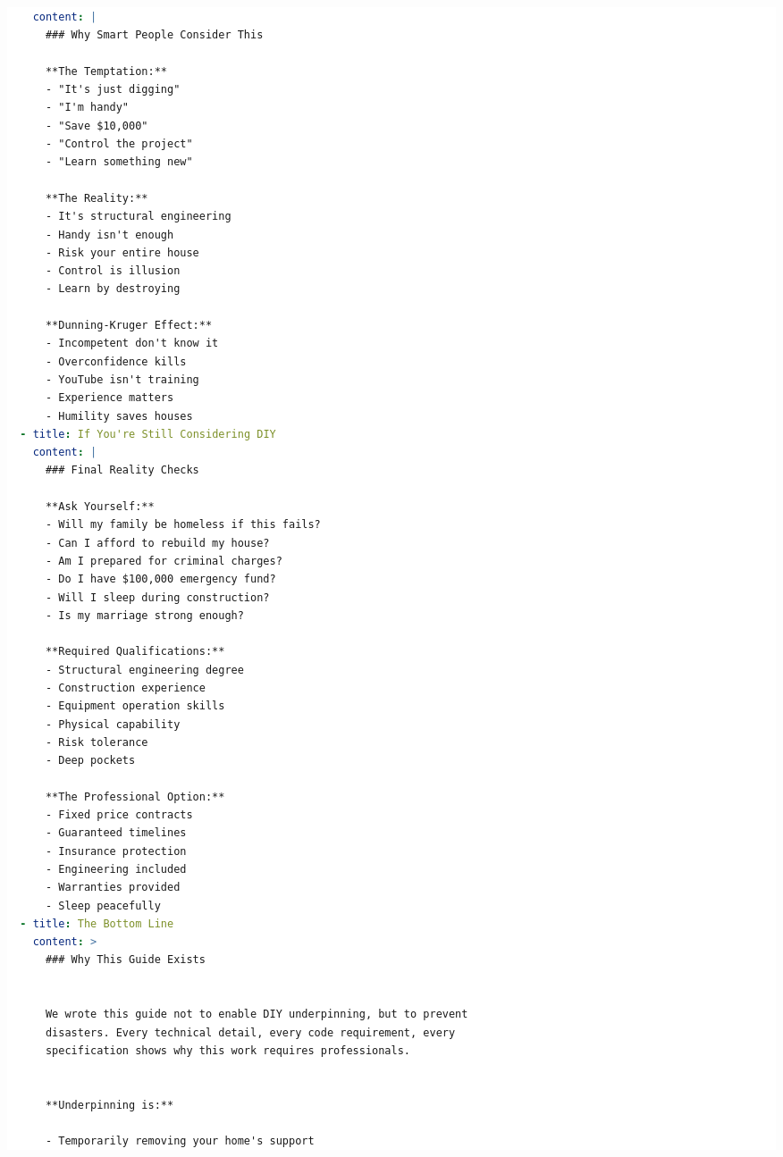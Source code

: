 ```yaml
    content: |
      ### Why Smart People Consider This

      **The Temptation:**
      - "It's just digging"
      - "I'm handy"
      - "Save $10,000"
      - "Control the project"
      - "Learn something new"

      **The Reality:**
      - It's structural engineering
      - Handy isn't enough
      - Risk your entire house
      - Control is illusion
      - Learn by destroying

      **Dunning-Kruger Effect:**
      - Incompetent don't know it
      - Overconfidence kills
      - YouTube isn't training
      - Experience matters
      - Humility saves houses
  - title: If You're Still Considering DIY
    content: |
      ### Final Reality Checks

      **Ask Yourself:**
      - Will my family be homeless if this fails?
      - Can I afford to rebuild my house?
      - Am I prepared for criminal charges?
      - Do I have $100,000 emergency fund?
      - Will I sleep during construction?
      - Is my marriage strong enough?

      **Required Qualifications:**
      - Structural engineering degree
      - Construction experience
      - Equipment operation skills
      - Physical capability
      - Risk tolerance
      - Deep pockets

      **The Professional Option:**
      - Fixed price contracts
      - Guaranteed timelines
      - Insurance protection
      - Engineering included
      - Warranties provided
      - Sleep peacefully
  - title: The Bottom Line
    content: >
      ### Why This Guide Exists


      We wrote this guide not to enable DIY underpinning, but to prevent
      disasters. Every technical detail, every code requirement, every
      specification shows why this work requires professionals.


      **Underpinning is:**

      - Temporarily removing your home's support
```